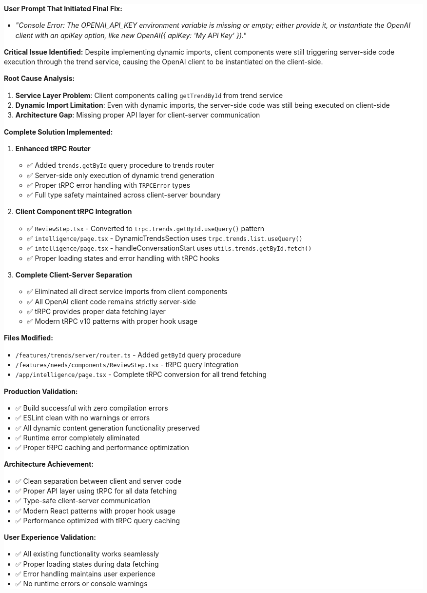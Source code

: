 **User Prompt That Initiated Final Fix:**
- _"Console Error: The OPENAI_API_KEY environment variable is missing or empty; either provide it, or instantiate the OpenAI client with an apiKey option, like new OpenAI({ apiKey: 'My API Key' })."_

**Critical Issue Identified:**
Despite implementing dynamic imports, client components were still triggering server-side code execution through the trend service, causing the OpenAI client to be instantiated on the client-side.

**Root Cause Analysis:**
1. **Service Layer Problem**: Client components calling `getTrendById` from trend service
2. **Dynamic Import Limitation**: Even with dynamic imports, the server-side code was still being executed on client-side
3. **Architecture Gap**: Missing proper API layer for client-server communication

**Complete Solution Implemented:**
1. **Enhanced tRPC Router**
   - ✅ Added `trends.getById` query procedure to trends router
   - ✅ Server-side only execution of dynamic trend generation
   - ✅ Proper tRPC error handling with `TRPCError` types
   - ✅ Full type safety maintained across client-server boundary

2. **Client Component tRPC Integration**
   - ✅ `ReviewStep.tsx` - Converted to `trpc.trends.getById.useQuery()` pattern
   - ✅ `intelligence/page.tsx` - DynamicTrendsSection uses `trpc.trends.list.useQuery()`
   - ✅ `intelligence/page.tsx` - handleConversationStart uses `utils.trends.getById.fetch()`
   - ✅ Proper loading states and error handling with tRPC hooks

3. **Complete Client-Server Separation**
   - ✅ Eliminated all direct service imports from client components
   - ✅ All OpenAI client code remains strictly server-side
   - ✅ tRPC provides proper data fetching layer
   - ✅ Modern tRPC v10 patterns with proper hook usage

**Files Modified:**
- `/features/trends/server/router.ts` - Added `getById` query procedure
- `/features/needs/components/ReviewStep.tsx` - tRPC query integration
- `/app/intelligence/page.tsx` - Complete tRPC conversion for all trend fetching

**Production Validation:**
- ✅ Build successful with zero compilation errors
- ✅ ESLint clean with no warnings or errors
- ✅ All dynamic content generation functionality preserved
- ✅ Runtime error completely eliminated
- ✅ Proper tRPC caching and performance optimization

**Architecture Achievement:**
- ✅ Clean separation between client and server code
- ✅ Proper API layer using tRPC for all data fetching
- ✅ Type-safe client-server communication
- ✅ Modern React patterns with proper hook usage
- ✅ Performance optimized with tRPC query caching

**User Experience Validation:**
- ✅ All existing functionality works seamlessly
- ✅ Proper loading states during data fetching
- ✅ Error handling maintains user experience
- ✅ No runtime errors or console warnings
